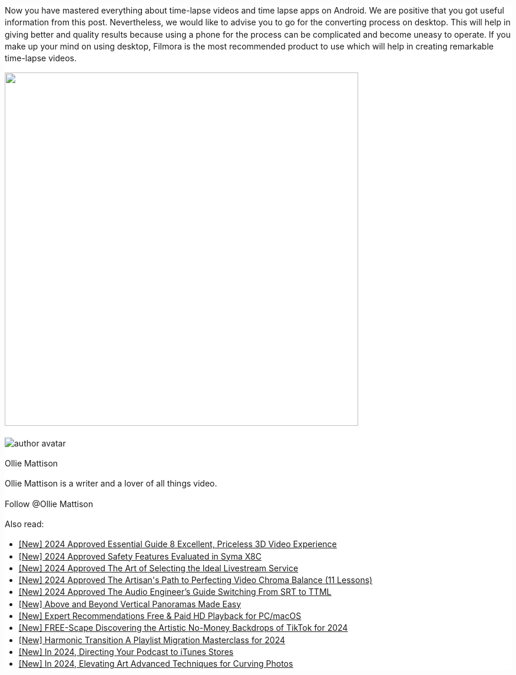Now you have mastered everything about time-lapse videos and time lapse apps on Android. We are positive that you got useful information from this post. Nevertheless, we would like to advise you to go for the converting process on desktop. This will help in giving better and quality results because using a phone for the process can be complicated and become uneasy to operate. If you make up your mind on using desktop, Filmora is the most recommended product to use which will help in creating remarkable time-lapse videos.


<a href="https://uperfect.sjv.io/c/5597632/1246754/15155" target="_top" id="1246754"><img src="//a.impactradius-go.com/display-ad/15155-1246754" border="0" alt="" width="600" height="600"/></a><img height="0" width="0" src="https://imp.pxf.io/i/5597632/1246754/15155" style="position:absolute;visibility:hidden;" border="0" />

![author avatar](https://images.wondershare.com/filmora/article-images/ollie-mattison.jpg)

Ollie Mattison

Ollie Mattison is a writer and a lover of all things video.

Follow @Ollie Mattison


<ins class="adsbygoogle"
     style="display:block"
     data-ad-format="autorelaxed"
     data-ad-client="ca-pub-7571918770474297"
     data-ad-slot="1223367746"></ins>



<ins class="adsbygoogle"
     style="display:block"
     data-ad-client="ca-pub-7571918770474297"
     data-ad-slot="8358498916"
     data-ad-format="auto"
     data-full-width-responsive="true"></ins>






<span class="atpl-alsoreadstyle">Also read:</span>
<div><ul>
<li><a href="https://fox-helps.techidaily.com/new-2024-approved-essential-guide-8-excellent-priceless-3d-video-experience/"><u>[New] 2024 Approved  Essential Guide  8 Excellent, Priceless 3D Video Experience</u></a></li>
<li><a href="https://fox-helps.techidaily.com/new-2024-approved-safety-features-evaluated-in-syma-x8c/"><u>[New] 2024 Approved  Safety Features Evaluated in Syma X8C</u></a></li>
<li><a href="https://fox-helps.techidaily.com/new-2024-approved-the-art-of-selecting-the-ideal-livestream-service/"><u>[New] 2024 Approved  The Art of Selecting the Ideal Livestream Service</u></a></li>
<li><a href="https://fox-hovers.techidaily.com/new-2024-approved-the-artisans-path-to-perfecting-video-chroma-balance-11-lessons/"><u>[New] 2024 Approved  The Artisan's Path to Perfecting Video Chroma Balance (11 Lessons)</u></a></li>
<li><a href="https://fox-helps.techidaily.com/new-2024-approved-the-audio-engineers-guide-switching-from-srt-to-ttml/"><u>[New] 2024 Approved  The Audio Engineer’s Guide  Switching From SRT to TTML</u></a></li>
<li><a href="https://fox-helps.techidaily.com/new-above-and-beyond-vertical-panoramas-made-easy/"><u>[New] Above and Beyond  Vertical Panoramas Made Easy</u></a></li>
<li><a href="https://some-techniques.techidaily.com/new-expert-recommendations-free-and-paid-hd-playback-for-pcmacos/"><u>[New] Expert Recommendations  Free & Paid HD Playback for PC/macOS</u></a></li>
<li><a href="https://fox-helps.techidaily.com/new-free-scape-discovering-the-artistic-no-money-backdrops-of-tiktok-for-2024/"><u>[New] FREE-Scape  Discovering the Artistic No-Money Backdrops of TikTok for 2024</u></a></li>
<li><a href="https://fox-helps.techidaily.com/new-harmonic-transition-a-playlist-migration-masterclass-for-2024/"><u>[New] Harmonic Transition  A Playlist Migration Masterclass for 2024</u></a></li>
<li><a href="https://fox-helps.techidaily.com/new-in-2024-directing-your-podcast-to-itunes-stores/"><u>[New] In 2024, Directing Your Podcast to iTunes Stores</u></a></li>
<li><a href="https://fox-helps.techidaily.com/new-in-2024-elevating-art-advanced-techniques-for-curving-photos/"><u>[New] In 2024, Elevating Art  Advanced Techniques for Curving Photos</u></a></li>